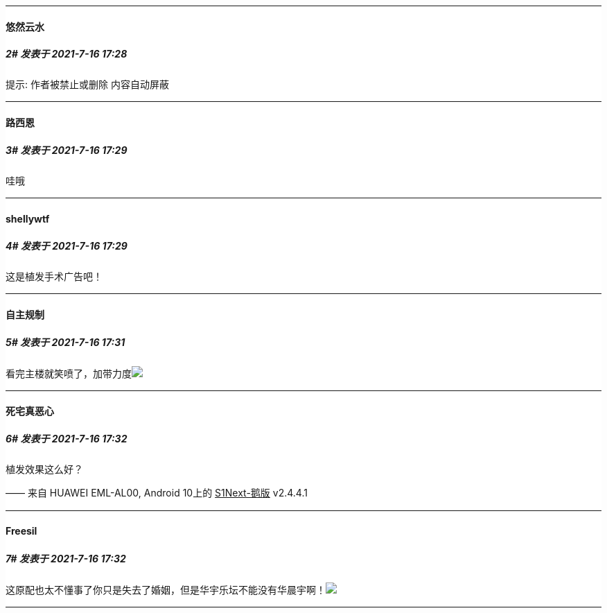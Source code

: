 *****

####  悠然云水  
##### 2#       发表于 2021-7-16 17:28

提示: 作者被禁止或删除 内容自动屏蔽


*****

####  路西恩  
##### 3#       发表于 2021-7-16 17:29


哇哦


*****

####  shellywtf  
##### 4#       发表于 2021-7-16 17:29


这是植发手术广告吧！


*****

####  自主规制  
##### 5#       发表于 2021-7-16 17:31


看完主楼就笑喷了，加带力度<img src="https://static.saraba1st.com/image/smiley/face2017/067.png" referrerpolicy="no-referrer">


*****

####  死宅真恶心  
##### 6#       发表于 2021-7-16 17:32


植发效果这么好？

—— 来自 HUAWEI EML-AL00, Android 10上的 [S1Next-鹅版](https://github.com/ykrank/S1-Next/releases) v2.4.4.1


*****

####  Freesil  
##### 7#       发表于 2021-7-16 17:32


这原配也太不懂事了你只是失去了婚姻，但是华宇乐坛不能没有华晨宇啊！<img src="https://static.saraba1st.com/image/smiley/face2017/065.png" referrerpolicy="no-referrer">


*****
